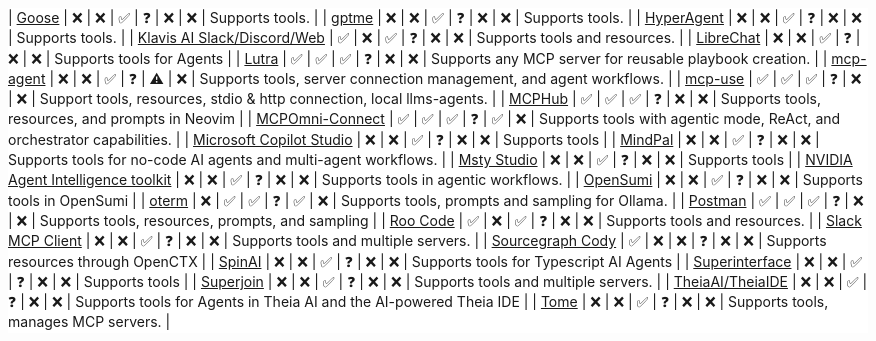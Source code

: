   | [Goose][Goose]                                   | ❌           | ❌         | ✅       | ❓                      | ❌          | ❌     | Supports tools.                                                                                 |
  | [gptme][gptme]                                   | ❌           | ❌         | ✅       | ❓                      | ❌          | ❌     | Supports tools.                                                                                 |
  | [HyperAgent][HyperAgent]                         | ❌           | ❌         | ✅       | ❓                      | ❌          | ❌     | Supports tools.                                                                                 |
  | [Klavis AI Slack/Discord/Web][Klavis AI]         | ✅           | ❌         | ✅       | ❓                      | ❌          | ❌     | Supports tools and resources.                                                                   |
  | [LibreChat][LibreChat]                           | ❌           | ❌         | ✅       | ❓                      | ❌          | ❌     | Supports tools for Agents                                                                       |
  | [Lutra][Lutra]                                   | ✅           | ✅         | ✅       | ❓                      | ❌          | ❌     | Supports any MCP server for reusable playbook creation.                                         |
  | [mcp-agent][mcp-agent]                           | ❌           | ❌         | ✅       | ❓                      | ⚠️         | ❌     | Supports tools, server connection management, and agent workflows.                              |
  | [mcp-use][mcp-use]                               | ✅           | ✅         | ✅       | ❓                      | ❌          | ❌     | Support tools, resources, stdio & http connection, local llms-agents.                           |
  | [MCPHub][MCPHub]                                 | ✅           | ✅         | ✅       | ❓                      | ❌          | ❌     | Supports tools, resources, and prompts in Neovim                                                |
  | [MCPOmni-Connect][MCPOmni-Connect]               | ✅           | ✅         | ✅       | ❓                      | ✅          | ❌     | Supports tools with agentic mode, ReAct, and orchestrator capabilities.                         |
  | [Microsoft Copilot Studio]                       | ❌           | ❌         | ✅       | ❓                      | ❌          | ❌     | Supports tools                                                                                  |
  | [MindPal][MindPal]                               | ❌           | ❌         | ✅       | ❓                      | ❌          | ❌     | Supports tools for no-code AI agents and multi-agent workflows.                                 |
  | [Msty Studio][Msty Studio]                       | ❌           | ❌         | ✅       | ❓                      | ❌          | ❌     | Supports tools                                                                                  |
  | [NVIDIA Agent Intelligence toolkit][AIQ toolkit] | ❌           | ❌         | ✅       | ❓                      | ❌          | ❌     | Supports tools in agentic workflows.                                                            |
  | [OpenSumi][OpenSumi]                             | ❌           | ❌         | ✅       | ❓                      | ❌          | ❌     | Supports tools in OpenSumi                                                                      |
  | [oterm][oterm]                                   | ❌           | ✅         | ✅       | ❓                      | ✅          | ❌     | Supports tools, prompts and sampling for Ollama.                                                |
  | [Postman][postman]                               | ✅           | ✅         | ✅       | ❓                      | ❌          | ❌     | Supports tools, resources, prompts, and sampling                                                |
  | [Roo Code][Roo Code]                             | ✅           | ❌         | ✅       | ❓                      | ❌          | ❌     | Supports tools and resources.                                                                   |
  | [Slack MCP Client][Slack MCP Client]             | ❌           | ❌         | ✅       | ❓                      | ❌          | ❌     | Supports tools and multiple servers.                                                            |
  | [Sourcegraph Cody][Cody]                         | ✅           | ❌         | ❌       | ❓                      | ❌          | ❌     | Supports resources through OpenCTX                                                              |
  | [SpinAI][SpinAI]                                 | ❌           | ❌         | ✅       | ❓                      | ❌          | ❌     | Supports tools for Typescript AI Agents                                                         |
  | [Superinterface][Superinterface]                 | ❌           | ❌         | ✅       | ❓                      | ❌          | ❌     | Supports tools                                                                                  |
  | [Superjoin][Superjoin]                           | ❌           | ❌         | ✅       | ❓                      | ❌          | ❌     | Supports tools and multiple servers.                                                            |
  | [TheiaAI/TheiaIDE][TheiaAI/TheiaIDE]             | ❌           | ❌         | ✅       | ❓                      | ❌          | ❌     | Supports tools for Agents in Theia AI and the AI-powered Theia IDE                              |
  | [Tome][Tome]                                     | ❌           | ❌         | ✅       | ❓                      | ❌          | ❌     | Supports tools, manages MCP servers.                                                            |

[5ire]: https://github.com/nanbingxyz/5ire
[AgentAI]: https://github.com/AdamStrojek/rust-agentai
[AgenticFlow]: https://agenticflow.ai/mcp
[AIQ toolkit]: https://github.com/NVIDIA/AIQToolkit
[Amazon Q CLI]: https://github.com/aws/amazon-q-developer-cli
[Apify MCP Tester]: https://apify.com/jiri.spilka/tester-mcp-client
[BeeAI Framework]: https://i-am-bee.github.io/beeai-framework
[BoltAI]: https://boltai.com
[Claude.ai]: https://claude.ai
[Claude Code]: https://claude.ai/code
[Claude Desktop]: https://claude.ai/download
[Cline]: https://github.com/cline/cline
[Continue]: https://github.com/continuedev/continue
[CopilotMCP]: https://github.com/VikashLoomba/copilot-mcp
[Cursor]: https://cursor.com
[Daydreams]: https://github.com/daydreamsai/daydreams
[Klavis AI]: https://www.klavis.ai/
[Mcp.el]: https://github.com/lizqwerscott/mcp.el
[fast-agent]: https://github.com/evalstate/fast-agent
[FLUJO]: https://github.com/mario-andreschak/flujo
[Glama]: https://glama.ai/chat
[Genkit]: https://github.com/firebase/genkit
[GenAIScript]: https://microsoft.github.io/genaiscript/reference/scripts/mcp-tools/
[Goose]: https://block.github.io/goose/docs/goose-architecture/#interoperability-with-extensions
[LibreChat]: https://github.com/danny-avila/LibreChat
[Lutra]: https://lutra.ai
[mcp-agent]: https://github.com/lastmile-ai/mcp-agent
[mcp-use]: https://github.com/pietrozullo/mcp-use
[MCPHub]: https://github.com/ravitemer/mcphub.nvim
[MCPOmni-Connect]: https://github.com/Abiorh001/mcp_omni_connect
[Microsoft Copilot Studio]: https://learn.microsoft.com/en-us/microsoft-copilot-studio/agent-extend-action-mcp
[MindPal]: https://mindpal.io
[Msty Studio]: https://msty.ai
[OpenSumi]: https://github.com/opensumi/core
[oterm]: https://github.com/ggozad/oterm
[Postman]: https://postman.com/downloads
[Roo Code]: https://roocode.com
[Slack MCP Client]: https://github.com/tuannvm/slack-mcp-client
[Cody]: https://sourcegraph.com/cody
[SpinAI]: https://spinai.dev
[Superinterface]: https://superinterface.ai
[Superjoin]: https://superjoin.ai
[TheiaAI/TheiaIDE]: https://eclipsesource.com/blogs/2024/12/19/theia-ide-and-theia-ai-support-mcp/
[Tome]: https://github.com/runebookai/tome
[TypingMind App]: https://www.typingmind.com
[VS Code]: https://code.visualstudio.com/
[Windsurf]: https://codeium.com/windsurf
[gptme]: https://github.com/gptme/gptme
[Warp]: https://www.warp.dev/
[WhatsMPC]: https://wassist.app/mcp/
[Witsy]: https://github.com/nbonamy/witsy
[Zed]: https://zed.dev
[Resources]: https://modelcontextprotocol.io/docs/concepts/resources
[Prompts]: https://modelcontextprotocol.io/docs/concepts/prompts
[Tools]: https://modelcontextprotocol.io/docs/concepts/tools
[Sampling]: https://modelcontextprotocol.io/docs/concepts/sampling
[HyperAgent]: https://github.com/hyperbrowserai/HyperAgent
[Discovery]: /docs/concepts/tools#tool-discovery-and-updates